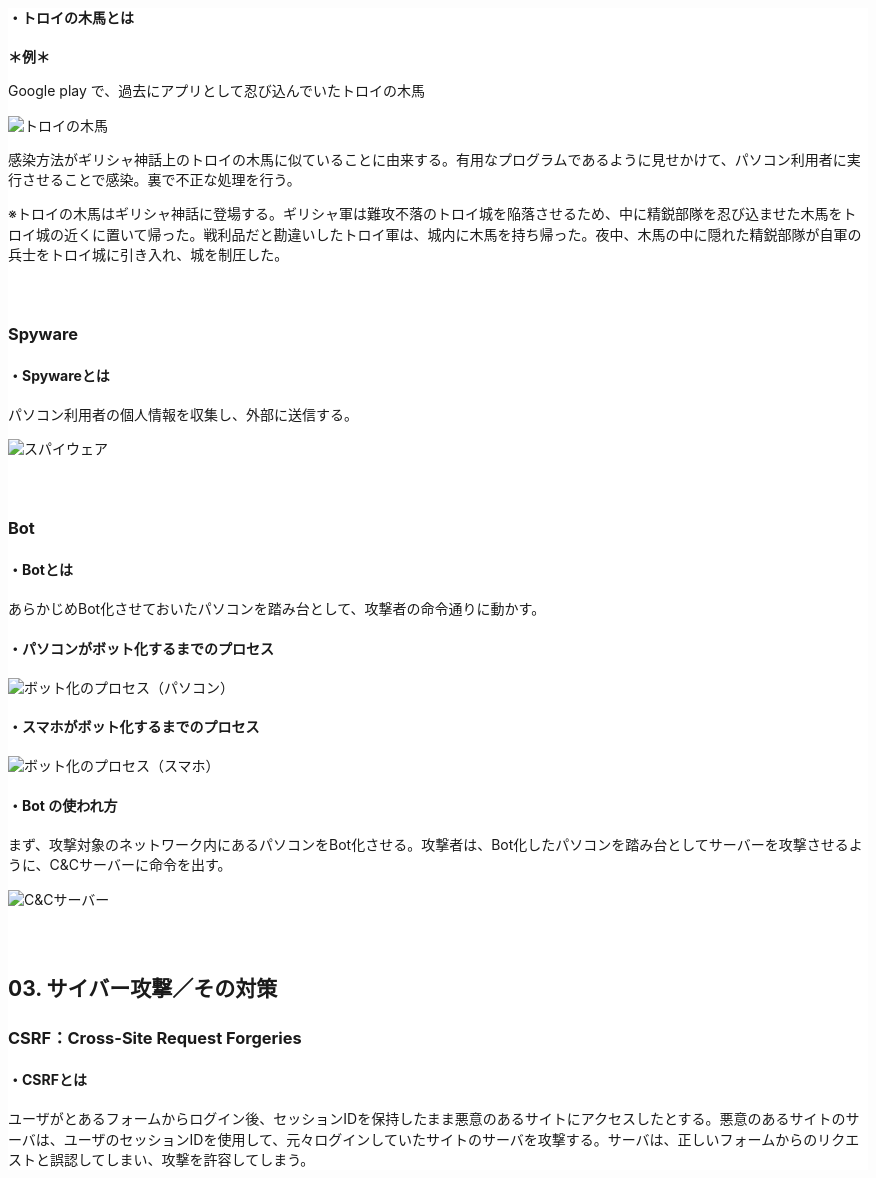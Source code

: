 #### ・トロイの木馬とは

**＊例＊**

Google play で、過去にアプリとして忍び込んでいたトロイの木馬

![トロイの木馬](https://raw.githubusercontent.com/hiroki-it/tech-notebook/master/images/トロイの木馬.jpg)

感染方法がギリシャ神話上のトロイの木馬に似ていることに由来する。有用なプログラムであるように見せかけて、パソコン利用者に実行させることで感染。裏で不正な処理を行う。

※トロイの木馬はギリシャ神話に登場する。ギリシャ軍は難攻不落のトロイ城を陥落させるため、中に精鋭部隊を忍び込ませた木馬をトロイ城の近くに置いて帰った。戦利品だと勘違いしたトロイ軍は、城内に木馬を持ち帰った。夜中、木馬の中に隠れた精鋭部隊が自軍の兵士をトロイ城に引き入れ、城を制圧した。

<br>

### Spyware

#### ・Spywareとは

パソコン利用者の個人情報を収集し、外部に送信する。

![スパイウェア](https://raw.githubusercontent.com/hiroki-it/tech-notebook/master/images/スパイウェア.png)

<br>

### Bot

#### ・Botとは

あらかじめBot化させておいたパソコンを踏み台として、攻撃者の命令通りに動かす。

#### ・パソコンがボット化するまでのプロセス

![ボット化のプロセス（パソコン）](https://raw.githubusercontent.com/hiroki-it/tech-notebook/master/images/ボット化のプロセス（パソコン）.jpg)

#### ・スマホがボット化するまでのプロセス

![ボット化のプロセス（スマホ）](https://raw.githubusercontent.com/hiroki-it/tech-notebook/master/images/ボット化のプロセス（スマホ）.jpg)

#### ・Bot の使われ方

  まず、攻撃対象のネットワーク内にあるパソコンをBot化させる。攻撃者は、Bot化したパソコンを踏み台としてサーバーを攻撃させるように、C&Cサーバーに命令を出す。

![C&Cサーバー](https://raw.githubusercontent.com/hiroki-it/tech-notebook/master/images/C&Cサーバー.png)

<br>

## 03. サイバー攻撃／その対策

### CSRF：Cross-Site Request Forgeries

#### ・CSRFとは

ユーザがとあるフォームからログイン後、セッションIDを保持したまま悪意のあるサイトにアクセスしたとする。悪意のあるサイトのサーバは、ユーザのセッションIDを使用して、元々ログインしていたサイトのサーバを攻撃する。サーバは、正しいフォームからのリクエストと誤認してしまい、攻撃を許容してしまう。
